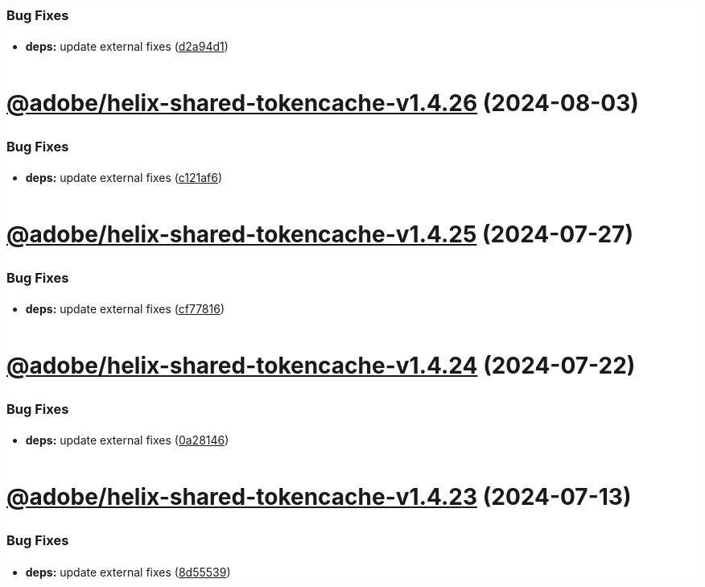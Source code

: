 
### Bug Fixes

* **deps:** update external fixes ([d2a94d1](https://github.com/adobe/helix-shared/commit/d2a94d1abe3e11cf558e749ac02390c5f7dfcb22))

# [@adobe/helix-shared-tokencache-v1.4.26](https://github.com/adobe/helix-shared/compare/@adobe/helix-shared-tokencache-v1.4.25...@adobe/helix-shared-tokencache-v1.4.26) (2024-08-03)


### Bug Fixes

* **deps:** update external fixes ([c121af6](https://github.com/adobe/helix-shared/commit/c121af684cc46e2ce7aa293361ee5ea27f08ea6e))

# [@adobe/helix-shared-tokencache-v1.4.25](https://github.com/adobe/helix-shared/compare/@adobe/helix-shared-tokencache-v1.4.24...@adobe/helix-shared-tokencache-v1.4.25) (2024-07-27)


### Bug Fixes

* **deps:** update external fixes ([cf77816](https://github.com/adobe/helix-shared/commit/cf77816614a28926ef35b5b5381bfec7582a9357))

# [@adobe/helix-shared-tokencache-v1.4.24](https://github.com/adobe/helix-shared/compare/@adobe/helix-shared-tokencache-v1.4.23...@adobe/helix-shared-tokencache-v1.4.24) (2024-07-22)


### Bug Fixes

* **deps:** update external fixes ([0a28146](https://github.com/adobe/helix-shared/commit/0a281462322a2eb6622f3b27f8beb72cabc4604a))

# [@adobe/helix-shared-tokencache-v1.4.23](https://github.com/adobe/helix-shared/compare/@adobe/helix-shared-tokencache-v1.4.22...@adobe/helix-shared-tokencache-v1.4.23) (2024-07-13)


### Bug Fixes

* **deps:** update external fixes ([8d55539](https://github.com/adobe/helix-shared/commit/8d55539191bccfdaeb10ad8c9941769fd4d2fb34))
